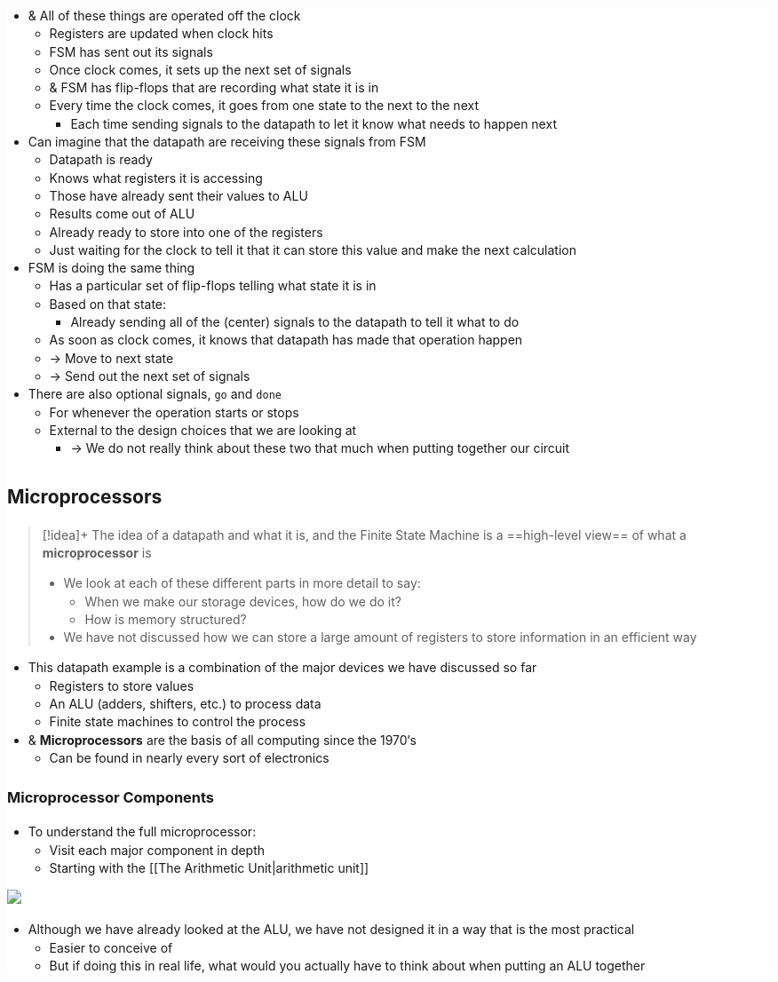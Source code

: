 - & All of these things are operated off the clock
    - Registers are updated when clock hits
    - FSM has sent out its signals
    - Once clock comes, it sets up the next set of signals
    - & FSM has flip-flops that are recording what state it is in
    - Every time the clock comes, it goes from one state to the next to the next
        - Each time sending signals to the datapath to let it know what needs to happen next
- Can imagine that the datapath are receiving these signals from FSM
    - Datapath is ready
    - Knows what registers it is accessing
    - Those have already sent their values to ALU
    - Results come out of ALU
    - Already ready to store into one of the registers
    - Just waiting for the clock to tell it that it can store this value and make the next calculation
- FSM is doing the same thing
    - Has a particular set of flip-flops telling what state it is in
    - Based on that state:
        - Already sending all of the (center) signals to the datapath to tell it what to do
    - As soon as clock comes, it knows that datapath has made that operation happen
    - → Move to next state
    - → Send out the next set of signals
- There are also optional signals, `go` and `done`
    - For whenever the operation starts or stops
    - External to the design choices that we are looking at
        - → We do not really think about these two that much when putting together our circuit

## Microprocessors

> [!idea]+ The idea of a datapath and what it is, and the Finite State Machine is a ==high-level view== of what a **microprocessor** is
> - We look at each of these different parts in more detail to say:
>     - When we make our storage devices, how do we do it?
>     - How is memory structured?
> - We have not discussed how we can store a large amount of registers to store information in an efficient way

- This datapath example is a combination of the major devices we have discussed so far
    - Registers to store values
    - An ALU (adders, shifters, etc.) to process data
    - Finite state machines to control the process
- & **Microprocessors** are the basis of all computing since the 1970‘s
    - Can be found in nearly every sort of electronics

### Microprocessor Components

- To understand the full microprocessor:
    - Visit each major component in depth
    - Starting with the [[The Arithmetic Unit|arithmetic unit]]

![](https://i.imgur.com/JKIKzIS.png)

- Although we have already looked at the ALU, we have not designed it in a way that is the most practical
    - Easier to conceive of
    - But if doing this in real life, what would you actually have to think about when putting an ALU together
